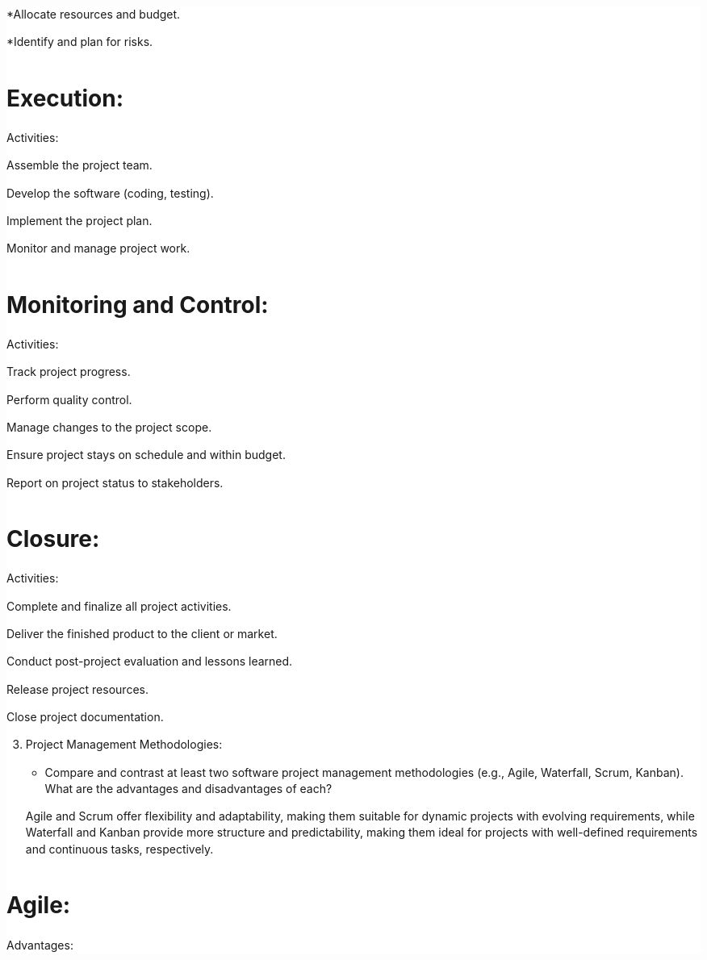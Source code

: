   *Allocate resources and budget.

  *Identify and plan for risks.

# Execution:

Activities:

  Assemble the project team.

  Develop the software (coding, testing).

  Implement the project plan.

  Monitor and manage project work.

# Monitoring and Control:

Activities:

  Track project progress.

  Perform quality control.

  Manage changes to the project scope.

  Ensure project stays on schedule and within budget.

  Report on project status to stakeholders.

# Closure:

Activities:

  Complete and finalize all project activities.

  Deliver the finished product to the client or market.

  Conduct post-project evaluation and lessons learned.

  Release project resources.

  Close project documentation.  
    

3. Project Management Methodologies:
   - Compare and contrast at least two software project management methodologies (e.g., Agile, Waterfall, Scrum, Kanban). What are the advantages and disadvantages of each?

    Agile and Scrum offer flexibility and adaptability, making them suitable for dynamic projects with evolving requirements, while Waterfall and Kanban provide more structure and predictability, making them ideal for projects with well-defined requirements and continuous tasks, respectively.

# Agile:

Advantages:
